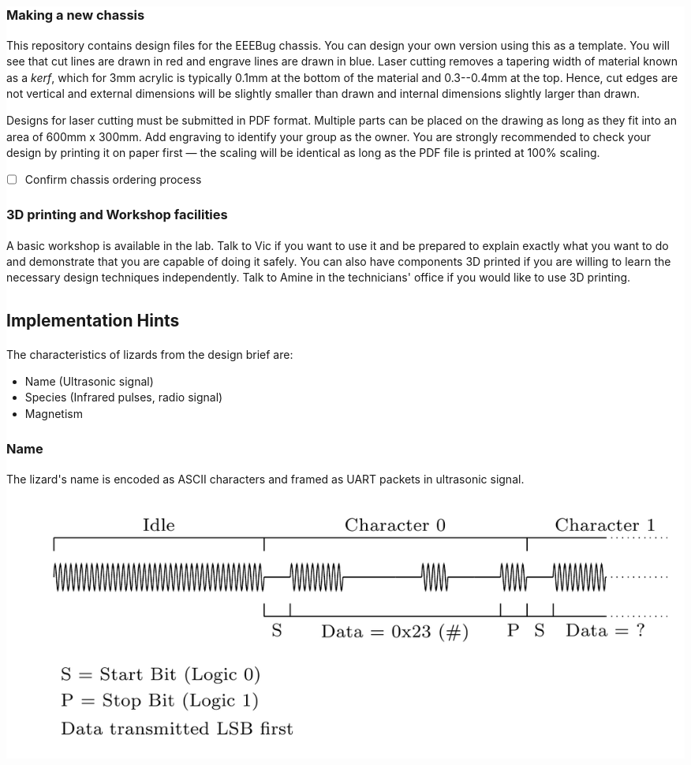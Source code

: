### Making a new chassis
This repository contains design files for the EEEBug chassis.
You can design your own version using this as a template.
You will see that cut lines are drawn in red and engrave lines are drawn in blue.
Laser cutting removes a tapering width of material known as a *kerf*, which for 3mm acrylic is typically 0.1mm at the bottom of the material and 0.3--0.4mm at the top. Hence, cut edges are not vertical and external dimensions will be slightly smaller than drawn and internal dimensions slightly larger than drawn.

Designs for laser cutting must be submitted in PDF format.
Multiple parts can be placed on the drawing as long as they fit into an area of 600mm x 300mm.
Add engraving to identify your group as the owner.
You are strongly recommended to check your design by printing it on paper first — the scaling will be identical as long as the PDF file is printed at 100% scaling.

 - [ ] Confirm chassis ordering process
			
### 3D printing and Workshop facilities
A basic workshop is available in the lab.
Talk to Vic if you want to use it and be prepared to explain exactly what you want to do and demonstrate that you are capable of doing it safely.
You can also have components 3D printed if you are willing to learn the necessary design techniques independently.
Talk to Amine in the technicians' office if you would like to use 3D printing.
			
## Implementation Hints
The characteristics of lizards from the design brief are:
- Name (Ultrasonic signal)
- Species (Infrared pulses, radio signal)
- Magnetism
			
### Name
  
The lizard's name is encoded as ASCII characters and framed as UART packets in ultrasonic signal.

![Name encoding](name-encoding.png)
